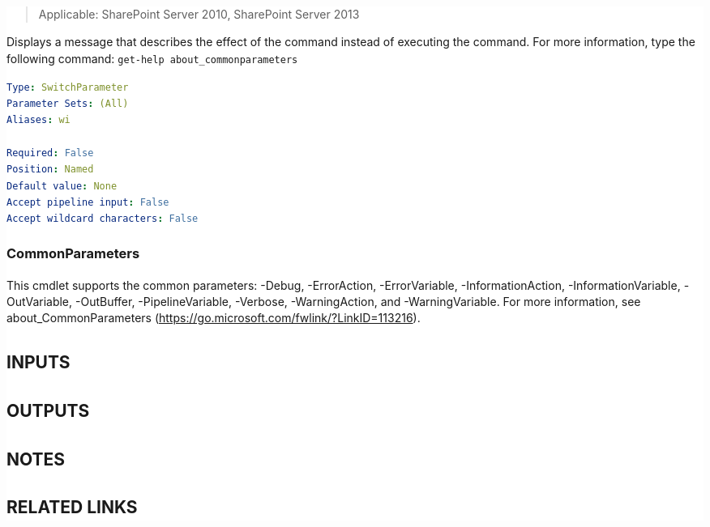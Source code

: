 > Applicable: SharePoint Server 2010, SharePoint Server 2013

Displays a message that describes the effect of the command instead of executing the command.
For more information, type the following command: `get-help about_commonparameters`

```yaml
Type: SwitchParameter
Parameter Sets: (All)
Aliases: wi

Required: False
Position: Named
Default value: None
Accept pipeline input: False
Accept wildcard characters: False
```

### CommonParameters
This cmdlet supports the common parameters: -Debug, -ErrorAction, -ErrorVariable, -InformationAction, -InformationVariable, -OutVariable, -OutBuffer, -PipelineVariable, -Verbose, -WarningAction, and -WarningVariable. For more information, see about_CommonParameters (https://go.microsoft.com/fwlink/?LinkID=113216).

## INPUTS

## OUTPUTS

## NOTES

## RELATED LINKS
